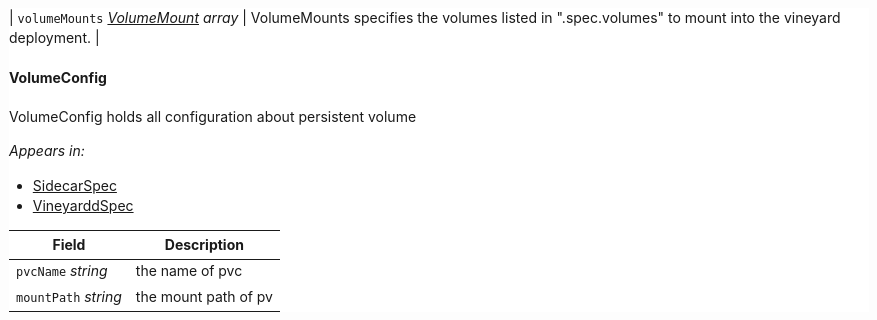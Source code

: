 | `volumeMounts` _[VolumeMount](https://kubernetes.io/docs/reference/generated/kubernetes-api/v1.25/#volumemount-v1-core) array_ | VolumeMounts specifies the volumes listed in ".spec.volumes" to mount into the vineyard deployment. |




#### VolumeConfig



VolumeConfig holds all configuration about persistent volume

_Appears in:_
- [SidecarSpec](#sidecarspec)
- [VineyarddSpec](#vineyarddspec)

| Field | Description |
| --- | --- |
| `pvcName` _string_ | the name of pvc |
| `mountPath` _string_ | the mount path of pv |


